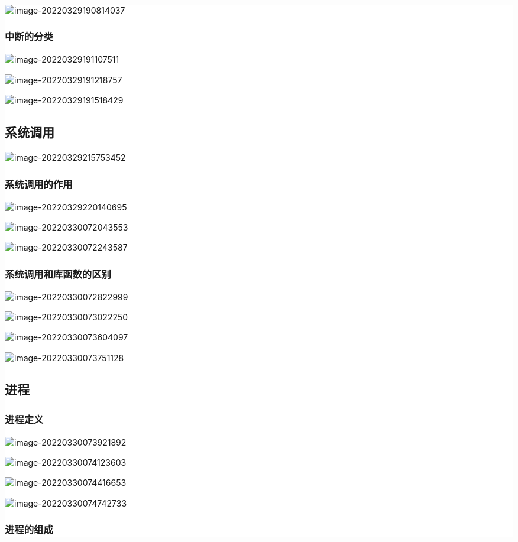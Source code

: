 ![image-20220329190814037](https://raw.githubusercontent.com/ximingx/Figurebed/master/img/202203291908193.png)

### 中断的分类

![image-20220329191107511](https://raw.githubusercontent.com/ximingx/Figurebed/master/img/202203291911593.png)

![image-20220329191218757](https://raw.githubusercontent.com/ximingx/Figurebed/master/img/202203291912891.png)

![image-20220329191518429](https://raw.githubusercontent.com/ximingx/Figurebed/master/img/202203291915520.png)

## 系统调用

![image-20220329215753452](https://raw.githubusercontent.com/ximingx/Figurebed/master/img/202203292157560.png)

### 系统调用的作用

![image-20220329220140695](https://raw.githubusercontent.com/ximingx/Figurebed/master/img/202203292201783.png)

![image-20220330072043553](https://raw.githubusercontent.com/ximingx/Figurebed/master/img/202203300720677.png)

![image-20220330072243587](https://raw.githubusercontent.com/ximingx/Figurebed/master/img/202203300722643.png)

### 系统调用和库函数的区别

![image-20220330072822999](https://raw.githubusercontent.com/ximingx/Figurebed/master/img/202203300728061.png)

![image-20220330073022250](https://raw.githubusercontent.com/ximingx/Figurebed/master/img/202203300730315.png)

![image-20220330073604097](https://raw.githubusercontent.com/ximingx/Figurebed/master/img/202203300736151.png)

![image-20220330073751128](https://raw.githubusercontent.com/ximingx/Figurebed/master/img/202203300737200.png)

## 进程

### 进程定义

![image-20220330073921892](https://raw.githubusercontent.com/ximingx/Figurebed/master/img/202203300739946.png)

![image-20220330074123603](https://raw.githubusercontent.com/ximingx/Figurebed/master/img/202203300741664.png)

![image-20220330074416653](https://raw.githubusercontent.com/ximingx/Figurebed/master/img/202203300744720.png)

![image-20220330074742733](https://raw.githubusercontent.com/ximingx/Figurebed/master/img/202203300747805.png)

### 进程的组成
